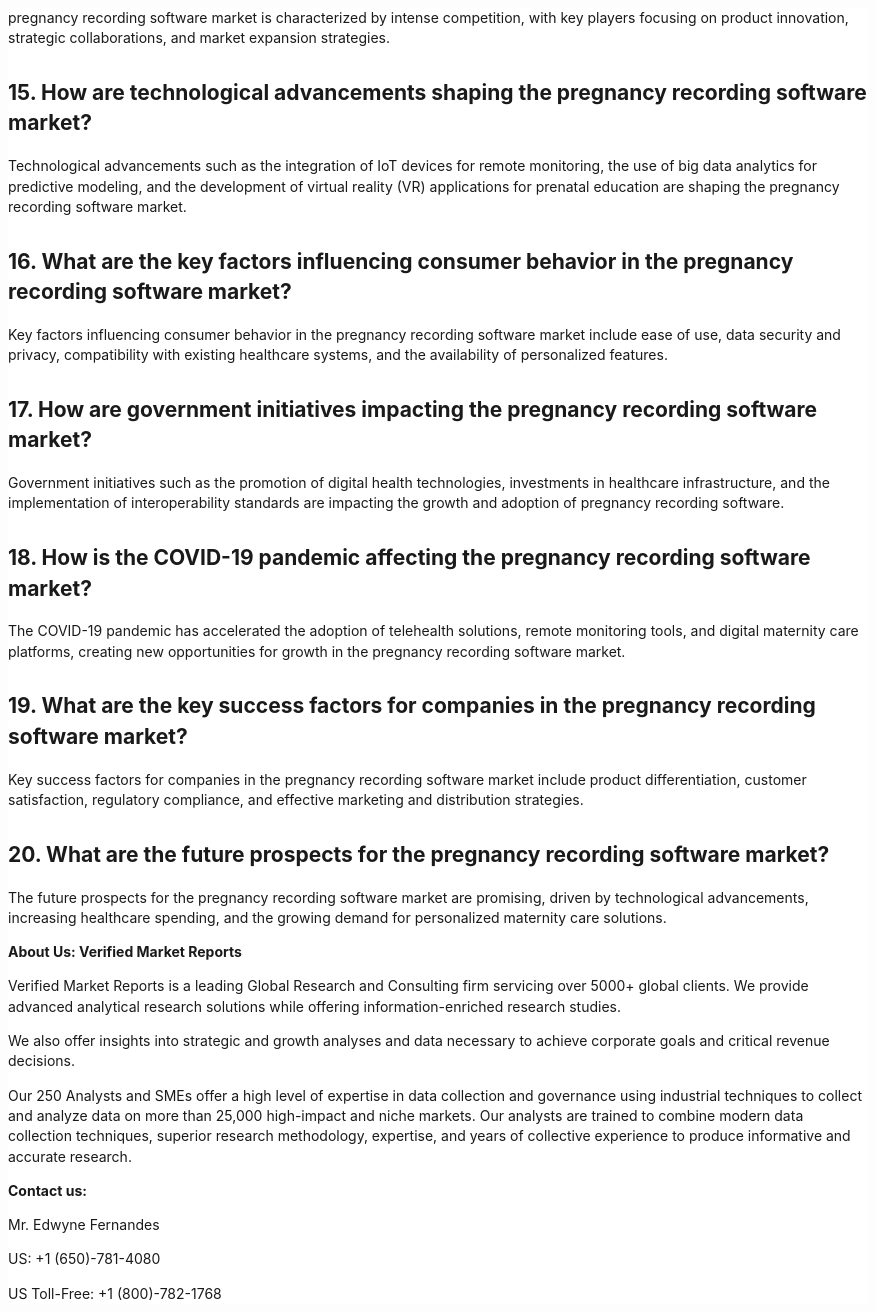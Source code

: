 pregnancy recording software market is characterized by intense competition, with key players focusing on product innovation, strategic collaborations, and market expansion strategies.</p><h2>15. How are technological advancements shaping the pregnancy recording software market?</h2><p>Technological advancements such as the integration of IoT devices for remote monitoring, the use of big data analytics for predictive modeling, and the development of virtual reality (VR) applications for prenatal education are shaping the pregnancy recording software market.</p><h2>16. What are the key factors influencing consumer behavior in the pregnancy recording software market?</h2><p>Key factors influencing consumer behavior in the pregnancy recording software market include ease of use, data security and privacy, compatibility with existing healthcare systems, and the availability of personalized features.</p><h2>17. How are government initiatives impacting the pregnancy recording software market?</h2><p>Government initiatives such as the promotion of digital health technologies, investments in healthcare infrastructure, and the implementation of interoperability standards are impacting the growth and adoption of pregnancy recording software.</p><h2>18. How is the COVID-19 pandemic affecting the pregnancy recording software market?</h2><p>The COVID-19 pandemic has accelerated the adoption of telehealth solutions, remote monitoring tools, and digital maternity care platforms, creating new opportunities for growth in the pregnancy recording software market.</p><h2>19. What are the key success factors for companies in the pregnancy recording software market?</h2><p>Key success factors for companies in the pregnancy recording software market include product differentiation, customer satisfaction, regulatory compliance, and effective marketing and distribution strategies.</p><h2>20. What are the future prospects for the pregnancy recording software market?</h2><p>The future prospects for the pregnancy recording software market are promising, driven by technological advancements, increasing healthcare spending, and the growing demand for personalized maternity care solutions.</p></body></html><p id="" class=""><strong>About Us: Verified Market Reports</strong></p><p id="" class="">Verified Market Reports is a leading Global Research and Consulting firm servicing over 5000+ global clients. We provide advanced analytical research solutions while offering information-enriched research studies.</p><p id="" class="">We also offer insights into strategic and growth analyses and data necessary to achieve corporate goals and critical revenue decisions.</p><p id="" class="">Our 250 Analysts and SMEs offer a high level of expertise in data collection and governance using industrial techniques to collect and analyze data on more than 25,000 high-impact and niche markets. Our analysts are trained to combine modern data collection techniques, superior research methodology, expertise, and years of collective experience to produce informative and accurate research.</p><p id="" class=""><strong>Contact us:</strong></p><p id="" class="">Mr. Edwyne Fernandes</p><p id="" class="">US: +1 (650)-781-4080</p><p id="" class="">US Toll-Free: +1 (800)-782-1768</p>
